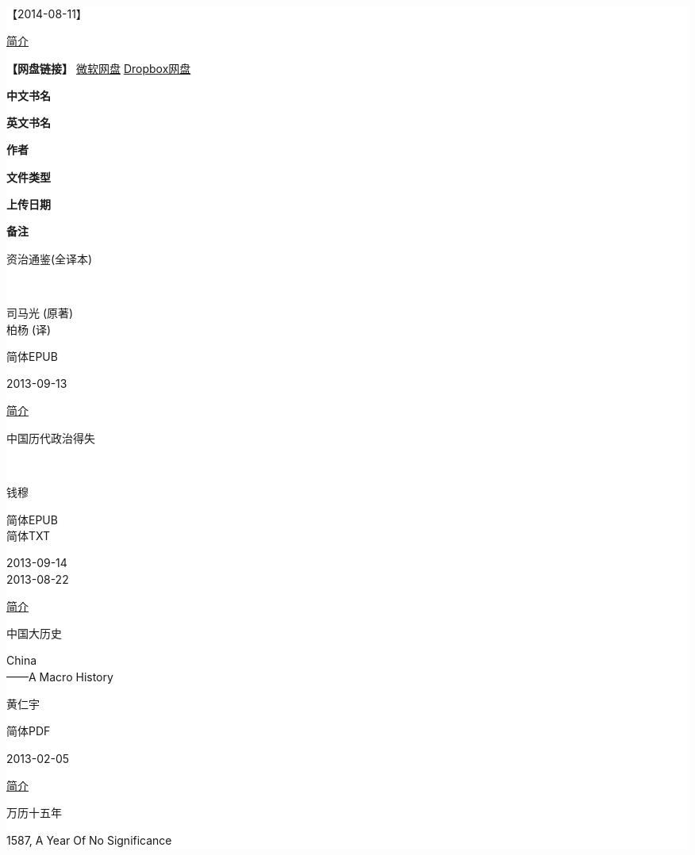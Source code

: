 【2014-08-11】

[简介](//goo.gl/Zfc3XN)

  
  
**【网盘链接】** [微软网盘](https://onedrive.live.com/redir?resid=F5B0090663FEEADA!1632) [Dropbox网盘](https://www.dropbox.com/sh/y9xpd1s1zilrorc/XDfIMwZDjo/%E5%8E%86%E5%8F%B2/%E4%B8%AD%E5%9B%BD/%E5%8F%A4%E4%BB%A3%E5%8F%B2)

**中文书名**

**英文书名**

**作者**

**文件类型**

**上传日期**

**备注**

资治通鉴(全译本)

 

司马光 (原著)  
柏杨 (译)

简体EPUB

2013-09-13

[简介](//goo.gl/sL17g2)

中国历代政治得失

 

钱穆

简体EPUB  
简体TXT

2013-09-14  
2013-08-22

[简介](//goo.gl/2bGJwQ)

中国大历史

China  
——A Macro History

黄仁宇

简体PDF

2013-02-05

[简介](//goo.gl/Qvb8GI)

万历十五年

1587, A Year Of No Significance
